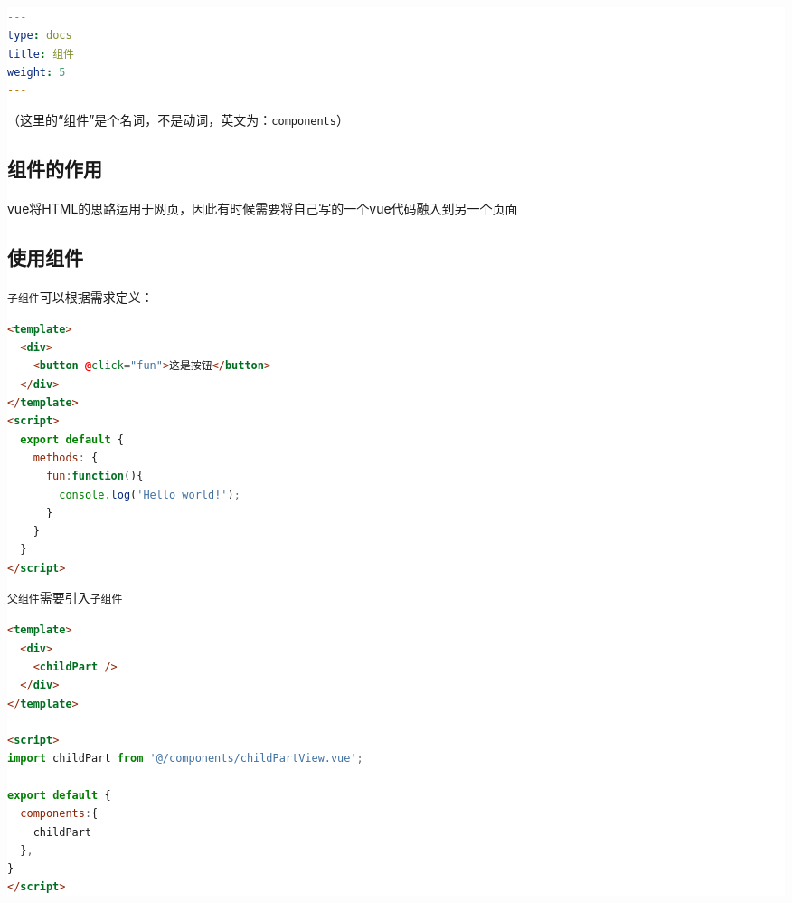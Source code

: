 ```yaml
---
type: docs
title: 组件
weight: 5
---
```



（这里的“组件”是个名词，不是动词，英文为：`components`）

## 组件的作用

vue将HTML的思路运用于网页，因此有时候需要将自己写的一个vue代码融入到另一个页面

## 使用组件

`子组件`可以根据需求定义：

```html
<template>
  <div>
    <button @click="fun">这是按钮</button>
  </div>
</template>
<script>
  export default {
    methods: {
      fun:function(){
        console.log('Hello world!');
      }
    }
  }
</script>
```

`父组件`需要引入`子组件`

```html
<template>
  <div>
    <childPart />
  </div>
</template>

<script>
import childPart from '@/components/childPartView.vue';

export default {
  components:{
    childPart
  },
}
</script>
```
